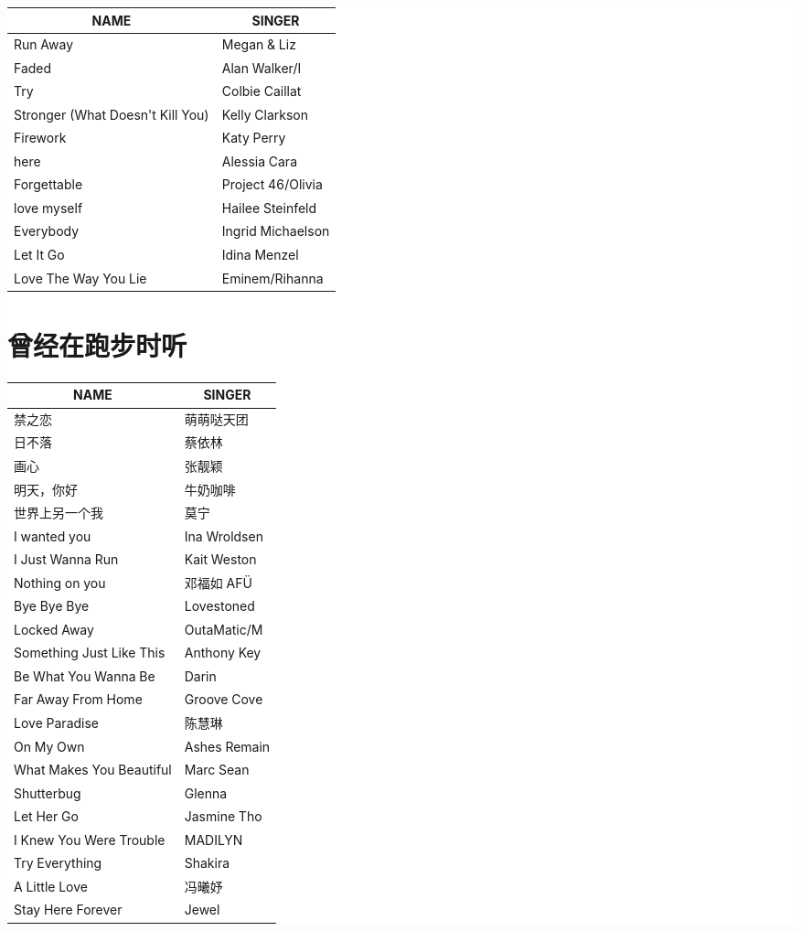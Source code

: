 | NAME                             | SINGER            |
| -------------------------------- | ----------------- |
| Run Away                         | Megan & Liz       |
| Faded                            | Alan Walker/I     |
| Try                              | Colbie Caillat    |
| Stronger (What Doesn't Kill You) | Kelly Clarkson    |
| Firework                         | Katy Perry        |
| here                             | Alessia Cara      |
| Forgettable                      | Project 46/Olivia |
| love myself                      | Hailee Steinfeld  |
| Everybody                        | Ingrid Michaelson |
| Let It Go                        | Idina Menzel      |
| Love The Way You Lie             | Eminem/Rihanna    |

# 曾经在跑步时听

| NAME                     | SINGER        |
| ------------------------ | ------------- |
| 禁之恋                      | 萌萌哒天团         |
| 日不落                      | 蔡依林           |
| 画心                       | 张靓颖           |
| 明天，你好                    | 牛奶咖啡          |
| 世界上另一个我                  | 莫宁            |
| I wanted you             | Ina Wroldsen  |
| I Just Wanna Run         | Kait Weston   |
| Nothing on you           | 邓福如 AFÜ       |
| Bye Bye Bye              | Lovestoned    |
| Locked Away              | OutaMatic/M   |
| Something Just Like This | Anthony Key   |
| Be What You Wanna Be     | Darin         |
| Far Away From Home       | Groove Cove   |
| Love Paradise            | 陈慧琳           |
| On My Own                | Ashes Remain  |
| What Makes You Beautiful | Marc Sean     |
| Shutterbug               | Glenna        |
| Let Her Go               | Jasmine Tho   |
| I Knew You Were Trouble  | MADILYN       |
| Try Everything           | Shakira       |
| A Little Love            | 冯曦妤           |
| Stay Here Forever        | Jewel         |